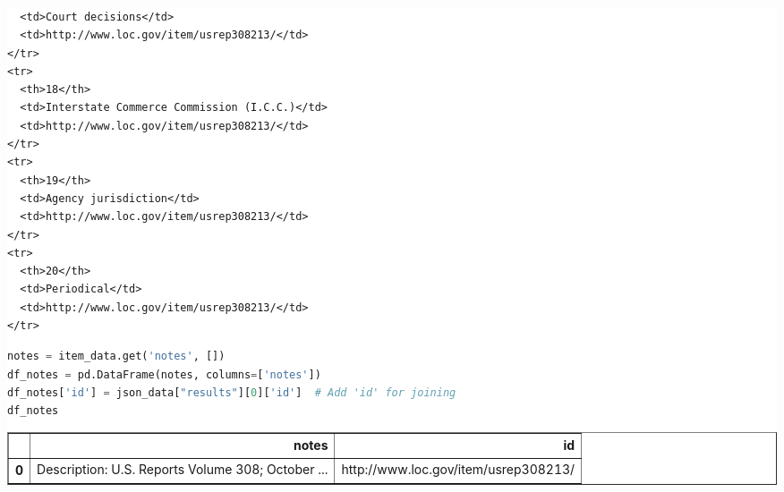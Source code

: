       <td>Court decisions</td>
      <td>http://www.loc.gov/item/usrep308213/</td>
    </tr>
    <tr>
      <th>18</th>
      <td>Interstate Commerce Commission (I.C.C.)</td>
      <td>http://www.loc.gov/item/usrep308213/</td>
    </tr>
    <tr>
      <th>19</th>
      <td>Agency jurisdiction</td>
      <td>http://www.loc.gov/item/usrep308213/</td>
    </tr>
    <tr>
      <th>20</th>
      <td>Periodical</td>
      <td>http://www.loc.gov/item/usrep308213/</td>
    </tr>
  </tbody>
</table>
</div>




```python
notes = item_data.get('notes', [])
df_notes = pd.DataFrame(notes, columns=['notes'])
df_notes['id'] = json_data["results"][0]['id']  # Add 'id' for joining
df_notes
```




<div>
<style scoped>
    .dataframe tbody tr th:only-of-type {
        vertical-align: middle;
    }

    .dataframe tbody tr th {
        vertical-align: top;
    }

    .dataframe thead th {
        text-align: right;
    }
</style>
<table border="1" class="dataframe">
  <thead>
    <tr style="text-align: right;">
      <th></th>
      <th>notes</th>
      <th>id</th>
    </tr>
  </thead>
  <tbody>
    <tr>
      <th>0</th>
      <td>Description: U.S. Reports Volume 308; October ...</td>
      <td>http://www.loc.gov/item/usrep308213/</td>
    </tr>
  </tbody>
</table>
</div>
